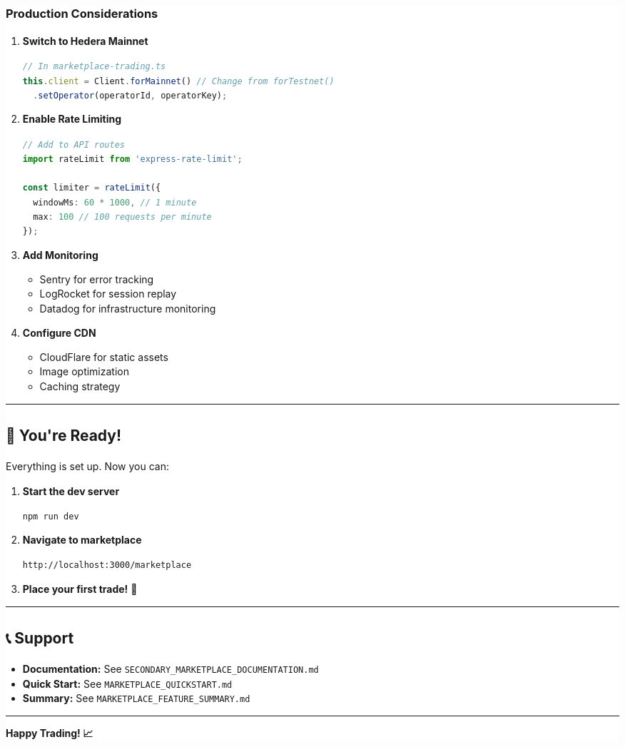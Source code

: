 ### Production Considerations

1. **Switch to Hedera Mainnet**
   ```typescript
   // In marketplace-trading.ts
   this.client = Client.forMainnet() // Change from forTestnet()
     .setOperator(operatorId, operatorKey);
   ```

2. **Enable Rate Limiting**
   ```typescript
   // Add to API routes
   import rateLimit from 'express-rate-limit';
   
   const limiter = rateLimit({
     windowMs: 60 * 1000, // 1 minute
     max: 100 // 100 requests per minute
   });
   ```

3. **Add Monitoring**
   - Sentry for error tracking
   - LogRocket for session replay
   - Datadog for infrastructure monitoring

4. **Configure CDN**
   - CloudFlare for static assets
   - Image optimization
   - Caching strategy

---

## 🎉 You're Ready!

Everything is set up. Now you can:

1. **Start the dev server**
   ```bash
   npm run dev
   ```

2. **Navigate to marketplace**
   ```
   http://localhost:3000/marketplace
   ```

3. **Place your first trade!** 🚀

---

## 📞 Support

- **Documentation:** See `SECONDARY_MARKETPLACE_DOCUMENTATION.md`
- **Quick Start:** See `MARKETPLACE_QUICKSTART.md`
- **Summary:** See `MARKETPLACE_FEATURE_SUMMARY.md`

---

**Happy Trading! 📈**

